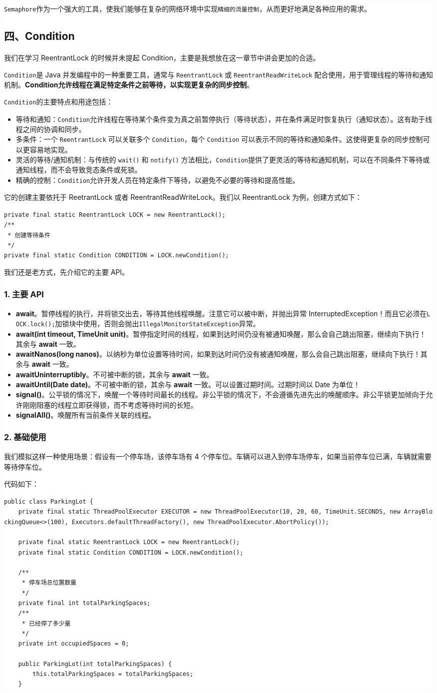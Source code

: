 `Semaphore`作为一个强大的工具，使我们能够在复杂的网络环境中实现`精细的流量控制`，从而更好地满足各种应用的需求。

## 四、Condition

我们在学习 ReentrantLock 的时候并未提起 Condition，主要是我想放在这一章节中讲会更加的合适。

`Condition`是 Java 并发编程中的一种重要工具，通常与 `ReentrantLock` 或 `ReentrantReadWriteLock` 配合使用，用于管理线程的等待和通知机制。**Condition允许线程在满足特定条件之前等待，以实现更复杂的同步控制**。

`Condition`的主要特点和用途包括：

* 等待和通知：`Condition`允许线程在等待某个条件变为真之前暂停执行（等待状态），并在条件满足时恢复执行（通知状态）。这有助于线程之间的协调和同步。
* 多条件：一个 `ReentrantLock` 可以关联多个 `Condition`，每个 `Condition` 可以表示不同的等待和通知条件。这使得更复杂的同步控制可以更容易地实现。
* 灵活的等待/通知机制：与传统的 `wait()` 和 `notify()` 方法相比，`Condition`提供了更灵活的等待和通知机制，可以在不同条件下等待或通知线程，而不会导致竞态条件或死锁。
* 精确的控制：`Condition`允许开发人员在特定条件下等待，以避免不必要的等待和提高性能。

它的创建主要依托于 ReetrantLock 或者 ReentrantReadWriteLock。我们以 ReentrantLock 为例，创建方式如下：

```
private final static ReentrantLock LOCK = new ReentrantLock();
/**
 * 创建等待条件
 */
private final static Condition CONDITION = LOCK.newCondition();

```

我们还是老方式，先介绍它的主要 API。

### 1. 主要 API

* **await**。暂停线程的执行，并将锁交出去，等待其他线程唤醒。注意它可以被中断，并抛出异常 InterruptedException！而且它必须在`LOCK.lock();`加锁块中使用，否则会抛出`IllegalMonitorStateException`异常。
* **await(int timeout, TimeUnit unit)**。暂停指定时间的线程，如果到达时间仍没有被通知唤醒，那么会自己跳出阻塞，继续向下执行！其余与 **await** 一致。
* **awaitNanos(long nanos)**。以纳秒为单位设置等待时间，如果到达时间仍没有被通知唤醒，那么会自己跳出阻塞，继续向下执行！其余与 **await** 一致。
* **awaitUninterruptibly**。不可被中断的锁，其余与 **await** 一致。
* **awaitUntil(Date date)**。不可被中断的锁，其余与 **await** 一致。可以设置过期时间。过期时间以 Date 为单位！
* **signal()**。公平锁的情况下，唤醒一个等待时间最长的线程。非公平锁的情况下，不会遵循先进先出的唤醒顺序。非公平锁更加倾向于允许刚刚阻塞的线程立即获得锁，而不考虑等待时间的长短。
* **signalAll()**。唤醒所有当前条件关联的线程。

### 2. 基础使用

我们模拟这样一种使用场景：假设有一个停车场，该停车场有 4 个停车位。车辆可以进入到停车场停车，如果当前停车位已满，车辆就需要等待停车位。

代码如下：

```
public class ParkingLot {
    private final static ThreadPoolExecutor EXECUTOR = new ThreadPoolExecutor(10, 20, 60, TimeUnit.SECONDS, new ArrayBlockingQueue<>(100), Executors.defaultThreadFactory(), new ThreadPoolExecutor.AbortPolicy());

    private final static ReentrantLock LOCK = new ReentrantLock();
    private final static Condition CONDITION = LOCK.newCondition();

    /**
     * 停车场总位置数量
     */
    private final int totalParkingSpaces;
    /**
     * 已经停了多少量
     */
    private int occupiedSpaces = 0;

    public ParkingLot(int totalParkingSpaces) {
        this.totalParkingSpaces = totalParkingSpaces;
    }
```